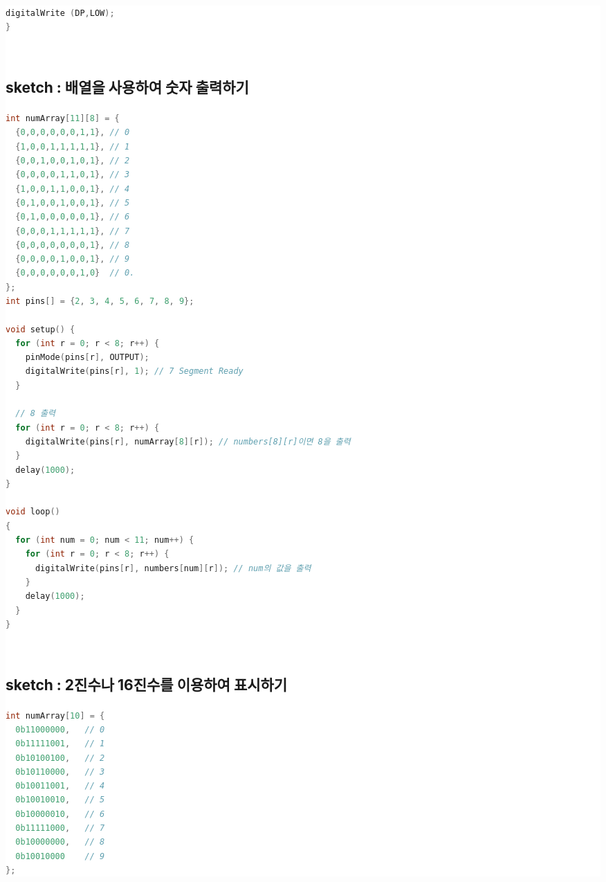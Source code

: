 ```c
digitalWrite (DP,LOW);
}
```

<br>

## sketch : 배열을 사용하여 숫자 출력하기
```c
int numArray[11][8] = {
  {0,0,0,0,0,0,1,1}, // 0
  {1,0,0,1,1,1,1,1}, // 1
  {0,0,1,0,0,1,0,1}, // 2
  {0,0,0,0,1,1,0,1}, // 3
  {1,0,0,1,1,0,0,1}, // 4
  {0,1,0,0,1,0,0,1}, // 5
  {0,1,0,0,0,0,0,1}, // 6
  {0,0,0,1,1,1,1,1}, // 7
  {0,0,0,0,0,0,0,1}, // 8
  {0,0,0,0,1,0,0,1}, // 9
  {0,0,0,0,0,0,1,0}  // 0.
};
int pins[] = {2, 3, 4, 5, 6, 7, 8, 9};
 
void setup() {
  for (int r = 0; r < 8; r++) {
    pinMode(pins[r], OUTPUT);
    digitalWrite(pins[r], 1); // 7 Segment Ready
  }

  // 8 출력
  for (int r = 0; r < 8; r++) {
    digitalWrite(pins[r], numArray[8][r]); // numbers[8][r]이면 8을 출력
  }
  delay(1000);
}
 
void loop()
{
  for (int num = 0; num < 11; num++) {
    for (int r = 0; r < 8; r++) {
      digitalWrite(pins[r], numbers[num][r]); // num의 값을 출력
    }
    delay(1000);
  }
}
```

<br>

## sketch : 2진수나 16진수를 이용하여 표시하기
```c
int numArray[10] = {
  0b11000000,   // 0
  0b11111001,   // 1
  0b10100100,   // 2
  0b10110000,   // 3
  0b10011001,   // 4
  0b10010010,   // 5
  0b10000010,   // 6
  0b11111000,   // 7
  0b10000000,   // 8
  0b10010000    // 9
};
```